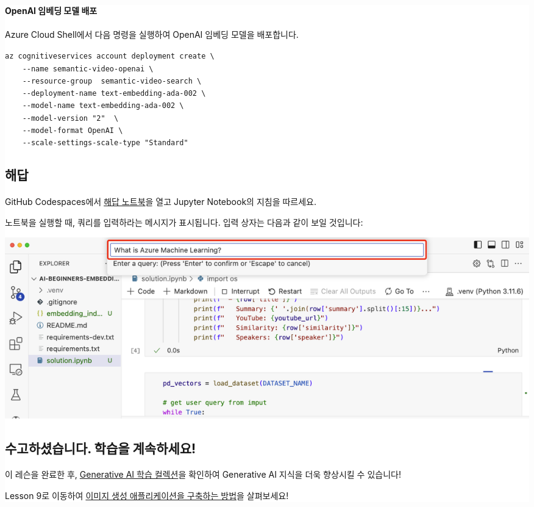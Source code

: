 #### OpenAI 임베딩 모델 배포

Azure Cloud Shell에서 다음 명령을 실행하여 OpenAI 임베딩 모델을 배포합니다.

```shell
az cognitiveservices account deployment create \
    --name semantic-video-openai \
    --resource-group  semantic-video-search \
    --deployment-name text-embedding-ada-002 \
    --model-name text-embedding-ada-002 \
    --model-version "2"  \
    --model-format OpenAI \
    --scale-settings-scale-type "Standard"
```

## 해답

GitHub Codespaces에서 [해답 노트북](../../solution.ipynb?WT.mc_id=academic-105485-koreyst)을 열고 Jupyter Notebook의 지침을 따르세요.

노트북을 실행할 때, 쿼리를 입력하라는 메시지가 표시됩니다. 입력 상자는 다음과 같이 보일 것입니다:

![사용자가 쿼리를 입력하는 입력 상자](../../images/notebook-search.png?WT.mc_id=academic-105485-koreyst)

## 수고하셨습니다. 학습을 계속하세요!

이 레슨을 완료한 후, [Generative AI 학습 컬렉션](https://aka.ms/genai-collection?WT.mc_id=academic-105485-koreyst)을 확인하여 Generative AI 지식을 더욱 향상시킬 수 있습니다!

Lesson 9로 이동하여 [이미지 생성 애플리케이션을 구축하는 방법](../09-building-image-applications/README.md?WT.mc_id=academic-105485-koreyst)을 살펴보세요!
